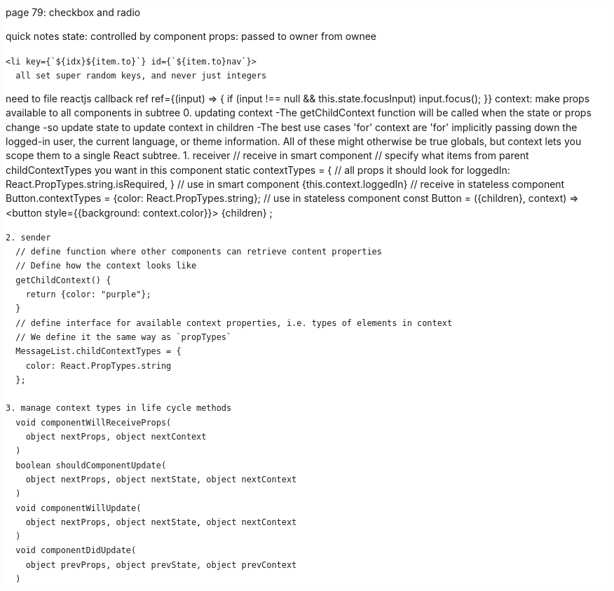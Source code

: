 page 79: checkbox and radio

quick notes
  state: controlled by component
  props: passed to owner from ownee

    <li key={`${idx}${item.to}`} id={`${item.to}nav`}>
      all set super random keys, and never just integers
need to file
  reactjs callback ref
    ref={(input) => {
      if (input !== null && this.state.focusInput) input.focus();
    }}
  context: make props available to all components in subtree
    0. updating context
      -The getChildContext function will be called when the state or props change
      -so update state to update context in children
      -The best use cases 'for' context are 'for' implicitly passing down the logged-in user, the current language, or theme information. All of these might otherwise be true globals, but context lets you scope them to a single React subtree.
    1. receiver
      // receive in smart component
      // specify what items from parent childContextTypes you want in this component
        static contextTypes = {
          // all props it should look for
          loggedIn: React.PropTypes.string.isRequired,
        }
      // use in smart component
        {this.context.loggedIn}
      // receive in stateless component
        Button.contextTypes = {color: React.PropTypes.string};
      // use in stateless component
        const Button = ({children}, context) =>
          <button style={{background: context.color}}>
            {children}
          </button>;

    2. sender
      // define function where other components can retrieve content properties
      // Define how the context looks like
      getChildContext() {
        return {color: "purple"};
      }
      // define interface for available context properties, i.e. types of elements in context
      // We define it the same way as `propTypes`
      MessageList.childContextTypes = {
        color: React.PropTypes.string
      };

    3. manage context types in life cycle methods
      void componentWillReceiveProps(
        object nextProps, object nextContext
      )
      boolean shouldComponentUpdate(
        object nextProps, object nextState, object nextContext
      )
      void componentWillUpdate(
        object nextProps, object nextState, object nextContext
      )
      void componentDidUpdate(
        object prevProps, object prevState, object prevContext
      )
